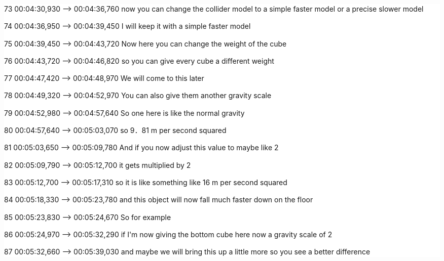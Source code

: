 73
00:04:30,930 --> 00:04:36,760
now you can change the collider model to a simple faster model or a precise slower model

74
00:04:36,950 --> 00:04:39,450
I will keep it with a simple faster model

75
00:04:39,450 --> 00:04:43,720
Now here you can change the weight of the cube

76
00:04:43,720 --> 00:04:46,820
so you can give every cube a different weight

77
00:04:47,420 --> 00:04:48,970
We will come to this later

78
00:04:49,320 --> 00:04:52,970
You can also give them another gravity scale

79
00:04:52,980 --> 00:04:57,640
So one here is like the normal gravity

80
00:04:57,640 --> 00:05:03,070
so 9．81 m per second squared

81
00:05:03,650 --> 00:05:09,780
And if you now adjust this value to maybe like 2

82
00:05:09,790 --> 00:05:12,700
it gets multiplied by 2

83
00:05:12,700 --> 00:05:17,310
so it is like something like 16 m per second squared

84
00:05:18,330 --> 00:05:23,780
and this object will now fall much faster down on the floor

85
00:05:23,830 --> 00:05:24,670
So for example

86
00:05:24,970 --> 00:05:32,290
if I'm now giving the bottom cube here now a gravity scale of 2

87
00:05:32,660 --> 00:05:39,030
and maybe we will bring this up a little more so you see a better difference
